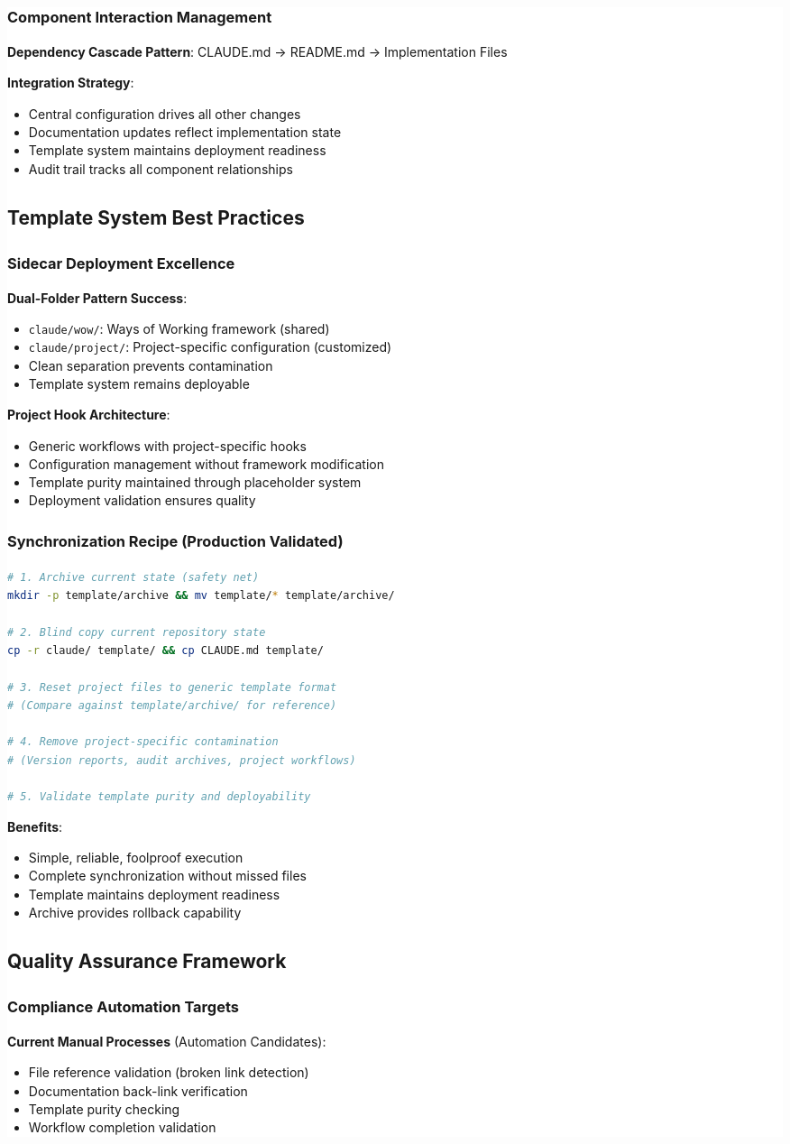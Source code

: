 ### Component Interaction Management
**Dependency Cascade Pattern**:
CLAUDE.md → README.md → Implementation Files

**Integration Strategy**:
- Central configuration drives all other changes
- Documentation updates reflect implementation state
- Template system maintains deployment readiness
- Audit trail tracks all component relationships

## Template System Best Practices

### Sidecar Deployment Excellence
**Dual-Folder Pattern Success**:
- `claude/wow/`: Ways of Working framework (shared)
- `claude/project/`: Project-specific configuration (customized)
- Clean separation prevents contamination
- Template system remains deployable

**Project Hook Architecture**:
- Generic workflows with project-specific hooks
- Configuration management without framework modification
- Template purity maintained through placeholder system
- Deployment validation ensures quality

### Synchronization Recipe (Production Validated)
```bash
# 1. Archive current state (safety net)
mkdir -p template/archive && mv template/* template/archive/

# 2. Blind copy current repository state
cp -r claude/ template/ && cp CLAUDE.md template/

# 3. Reset project files to generic template format
# (Compare against template/archive/ for reference)

# 4. Remove project-specific contamination
# (Version reports, audit archives, project workflows)

# 5. Validate template purity and deployability
```

**Benefits**:
- Simple, reliable, foolproof execution
- Complete synchronization without missed files
- Template maintains deployment readiness
- Archive provides rollback capability

## Quality Assurance Framework

### Compliance Automation Targets
**Current Manual Processes** (Automation Candidates):
- File reference validation (broken link detection)
- Documentation back-link verification
- Template purity checking
- Workflow completion validation
